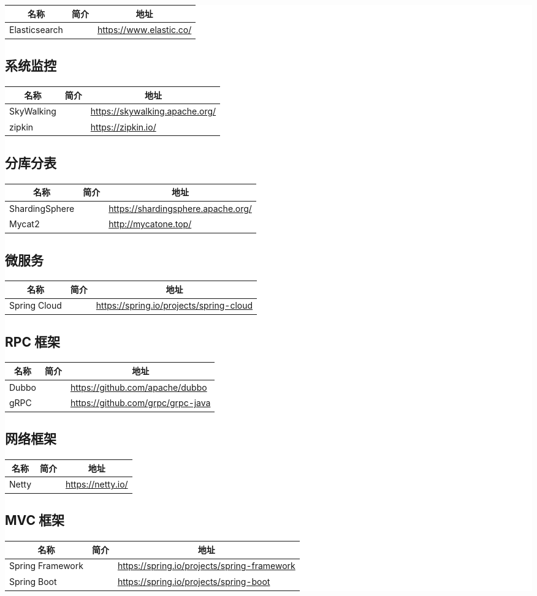 | 名称 | 简介 | 地址|
| - | - |- | 
Elasticsearch || https://www.elastic.co/

## 系统监控

| 名称 | 简介 | 地址|
| - | - |- | 
SkyWalking || https://skywalking.apache.org/
zipkin || https://zipkin.io/

## 分库分表

| 名称 | 简介 | 地址|
| - | - |- | 
ShardingSphere  || https://shardingsphere.apache.org/
Mycat2 || http://mycatone.top/


## 微服务

| 名称 | 简介 | 地址|
| - | - |- | 
Spring Cloud || https://spring.io/projects/spring-cloud

## RPC 框架

| 名称 | 简介 | 地址|
| - | - |- | 
Dubbo || https://github.com/apache/dubbo
gRPC || https://github.com/grpc/grpc-java

## 网络框架

| 名称 | 简介 | 地址|
| - | - |- | 
Netty || https://netty.io/

## MVC 框架

| 名称 | 简介 | 地址|
| - | - |- | 
Spring Framework || https://spring.io/projects/spring-framework
Spring Boot || https://spring.io/projects/spring-boot
